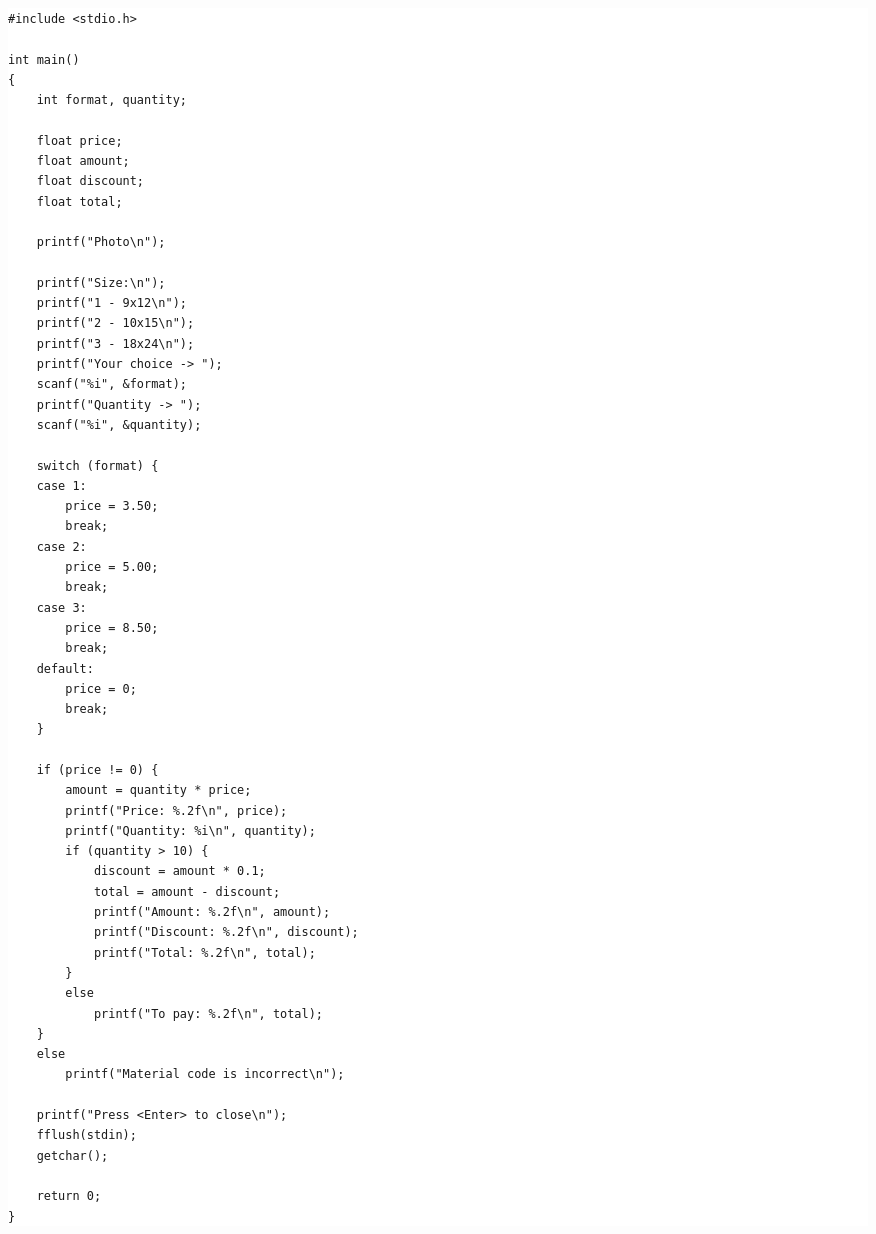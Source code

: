 ```
#include <stdio.h>

int main()
{
    int format, quantity;

    float price;
    float amount;
    float discount;
    float total;

    printf("Photo\n");

    printf("Size:\n");
    printf("1 - 9x12\n");
    printf("2 - 10x15\n");
    printf("3 - 18x24\n");
    printf("Your choice -> ");
    scanf("%i", &format);
    printf("Quantity -> ");
    scanf("%i", &quantity);

    switch (format) {
    case 1:
        price = 3.50;
        break;
    case 2:
        price = 5.00;
        break;
    case 3:
        price = 8.50;
        break;
    default:
        price = 0;
        break;
    }

    if (price != 0) {
        amount = quantity * price;
        printf("Price: %.2f\n", price);
        printf("Quantity: %i\n", quantity);
        if (quantity > 10) {
            discount = amount * 0.1;
            total = amount - discount;
            printf("Amount: %.2f\n", amount);
            printf("Discount: %.2f\n", discount);
            printf("Total: %.2f\n", total);
        }
        else
            printf("To pay: %.2f\n", total);
    }
    else
        printf("Material code is incorrect\n");

    printf("Press <Enter> to close\n");
    fflush(stdin);
    getchar();

    return 0;
}
```
